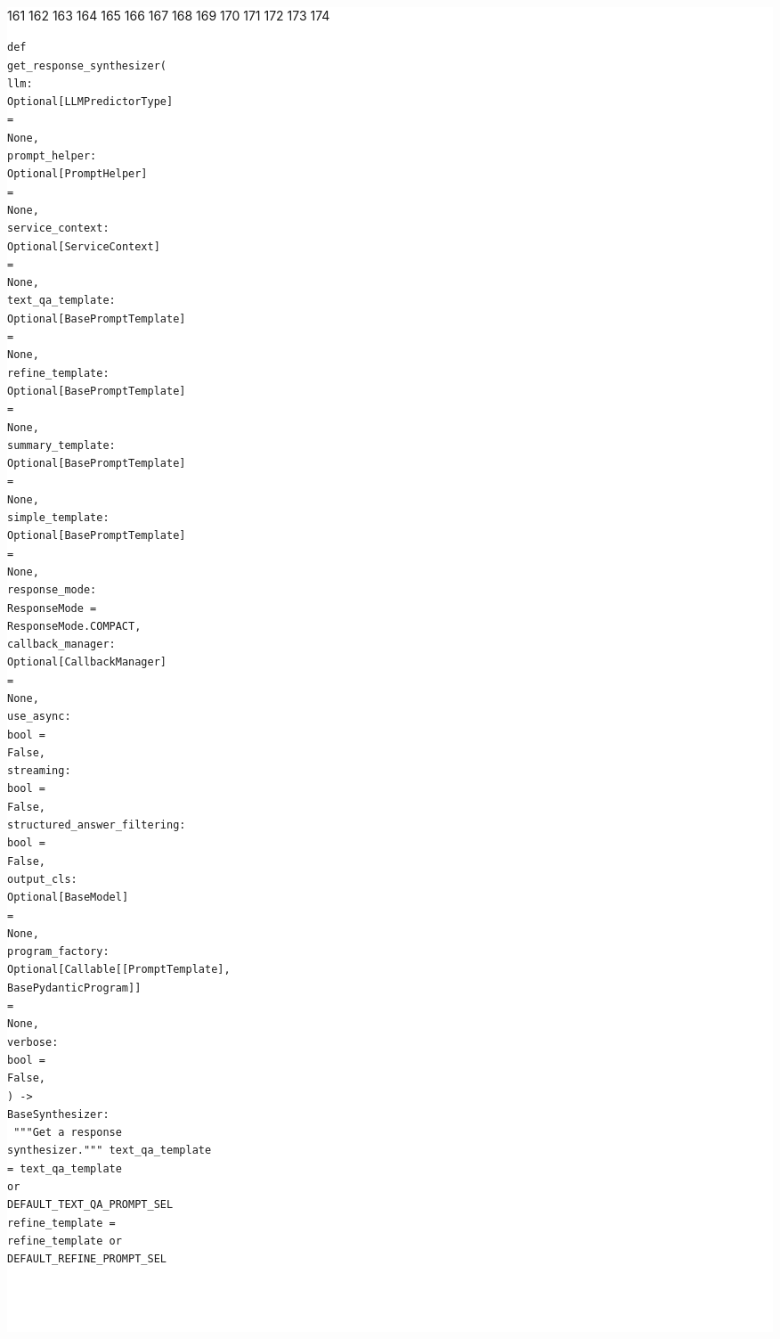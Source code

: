 <span class="normal">161</span>
<span class="normal">162</span>
<span class="normal">163</span>
<span class="normal">164</span>
<span class="normal">165</span>
<span class="normal">166</span>
<span class="normal">167</span>
<span class="normal">168</span>
<span class="normal">169</span>
<span class="normal">170</span>
<span class="normal">171</span>
<span class="normal">172</span>
<span class="normal">173</span>
<span class="normal">174</span></pre></div></td><td class="code"><div><pre><span></span><code><span class="k">def</span> <span class="nf">get_response_synthesizer</span><span class="p">(</span>
    <span class="n">llm</span><span class="p">:</span> <span class="n">Optional</span><span class="p">[</span><span class="n">LLMPredictorType</span><span class="p">]</span> <span class="o">=</span> <span class="kc">None</span><span class="p">,</span>
    <span class="n">prompt_helper</span><span class="p">:</span> <span class="n">Optional</span><span class="p">[</span><span class="n">PromptHelper</span><span class="p">]</span> <span class="o">=</span> <span class="kc">None</span><span class="p">,</span>
    <span class="n">service_context</span><span class="p">:</span> <span class="n">Optional</span><span class="p">[</span><span class="n">ServiceContext</span><span class="p">]</span> <span class="o">=</span> <span class="kc">None</span><span class="p">,</span>
    <span class="n">text_qa_template</span><span class="p">:</span> <span class="n">Optional</span><span class="p">[</span><span class="n">BasePromptTemplate</span><span class="p">]</span> <span class="o">=</span> <span class="kc">None</span><span class="p">,</span>
    <span class="n">refine_template</span><span class="p">:</span> <span class="n">Optional</span><span class="p">[</span><span class="n">BasePromptTemplate</span><span class="p">]</span> <span class="o">=</span> <span class="kc">None</span><span class="p">,</span>
    <span class="n">summary_template</span><span class="p">:</span> <span class="n">Optional</span><span class="p">[</span><span class="n">BasePromptTemplate</span><span class="p">]</span> <span class="o">=</span> <span class="kc">None</span><span class="p">,</span>
    <span class="n">simple_template</span><span class="p">:</span> <span class="n">Optional</span><span class="p">[</span><span class="n">BasePromptTemplate</span><span class="p">]</span> <span class="o">=</span> <span class="kc">None</span><span class="p">,</span>
    <span class="n">response_mode</span><span class="p">:</span> <span class="n">ResponseMode</span> <span class="o">=</span> <span class="n">ResponseMode</span><span class="o">.</span><span class="n">COMPACT</span><span class="p">,</span>
    <span class="n">callback_manager</span><span class="p">:</span> <span class="n">Optional</span><span class="p">[</span><span class="n">CallbackManager</span><span class="p">]</span> <span class="o">=</span> <span class="kc">None</span><span class="p">,</span>
    <span class="n">use_async</span><span class="p">:</span> <span class="nb">bool</span> <span class="o">=</span> <span class="kc">False</span><span class="p">,</span>
    <span class="n">streaming</span><span class="p">:</span> <span class="nb">bool</span> <span class="o">=</span> <span class="kc">False</span><span class="p">,</span>
    <span class="n">structured_answer_filtering</span><span class="p">:</span> <span class="nb">bool</span> <span class="o">=</span> <span class="kc">False</span><span class="p">,</span>
    <span class="n">output_cls</span><span class="p">:</span> <span class="n">Optional</span><span class="p">[</span><span class="n">BaseModel</span><span class="p">]</span> <span class="o">=</span> <span class="kc">None</span><span class="p">,</span>
    <span class="n">program_factory</span><span class="p">:</span> <span class="n">Optional</span><span class="p">[</span><span class="n">Callable</span><span class="p">[[</span><span class="n">PromptTemplate</span><span class="p">],</span> <span class="n">BasePydanticProgram</span><span class="p">]]</span> <span class="o">=</span> <span class="kc">None</span><span class="p">,</span>
    <span class="n">verbose</span><span class="p">:</span> <span class="nb">bool</span> <span class="o">=</span> <span class="kc">False</span><span class="p">,</span>
<span class="p">)</span> <span class="o">-&gt;</span> <span class="n">BaseSynthesizer</span><span class="p">:</span>
<span class="w">    </span><span class="sd">"""Get a response synthesizer."""</span>
    <span class="n">text_qa_template</span> <span class="o">=</span> <span class="n">text_qa_template</span> <span class="ow">or</span> <span class="n">DEFAULT_TEXT_QA_PROMPT_SEL</span>
    <span class="n">refine_template</span> <span class="o">=</span> <span class="n">refine_template</span> <span class="ow">or</span> <span class="n">DEFAULT_REFINE_PROMPT_SEL</span>